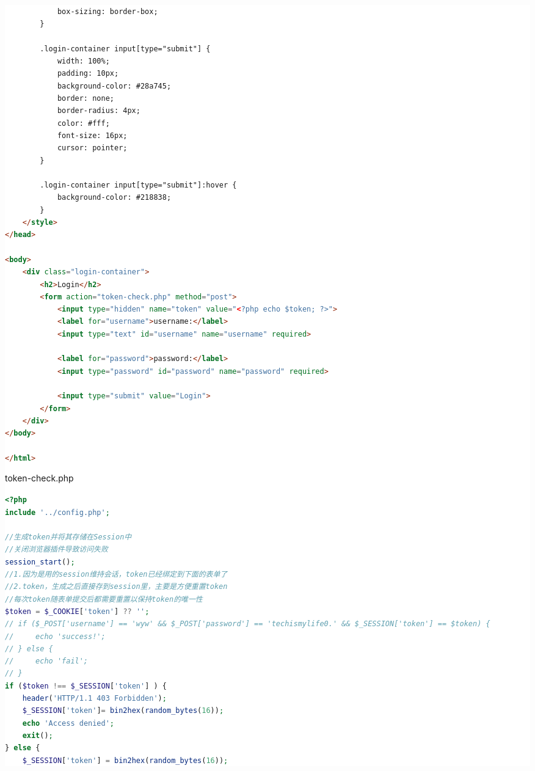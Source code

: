 ```html
            box-sizing: border-box;
        }

        .login-container input[type="submit"] {
            width: 100%;
            padding: 10px;
            background-color: #28a745;
            border: none;
            border-radius: 4px;
            color: #fff;
            font-size: 16px;
            cursor: pointer;
        }

        .login-container input[type="submit"]:hover {
            background-color: #218838;
        }
    </style>
</head>

<body>
    <div class="login-container">
        <h2>Login</h2>
        <form action="token-check.php" method="post">
            <input type="hidden" name="token" value="<?php echo $token; ?>">
            <label for="username">username:</label>
            <input type="text" id="username" name="username" required>

            <label for="password">password:</label>
            <input type="password" id="password" name="password" required>

            <input type="submit" value="Login">
        </form>
    </div>
</body>

</html>
```
token-check.php
```php
<?php
include '../config.php';

//生成token并将其存储在Session中
//关闭浏览器插件导致访问失败
session_start();
//1.因为是用的session维持会话，token已经绑定到下面的表单了
//2.token，生成之后直接存到session里，主要是方便重置token
//每次token随表单提交后都需要重置以保持token的唯一性
$token = $_COOKIE['token'] ?? '';
// if ($_POST['username'] == 'wyw' && $_POST['password'] == 'techismylife0.' && $_SESSION['token'] == $token) {
//     echo 'success!';
// } else {
//     echo 'fail';
// }
if ($token !== $_SESSION['token'] ) {
    header('HTTP/1.1 403 Forbidden');
    $_SESSION['token']= bin2hex(random_bytes(16));
    echo 'Access denied';
    exit();
} else {
    $_SESSION['token'] = bin2hex(random_bytes(16));
```